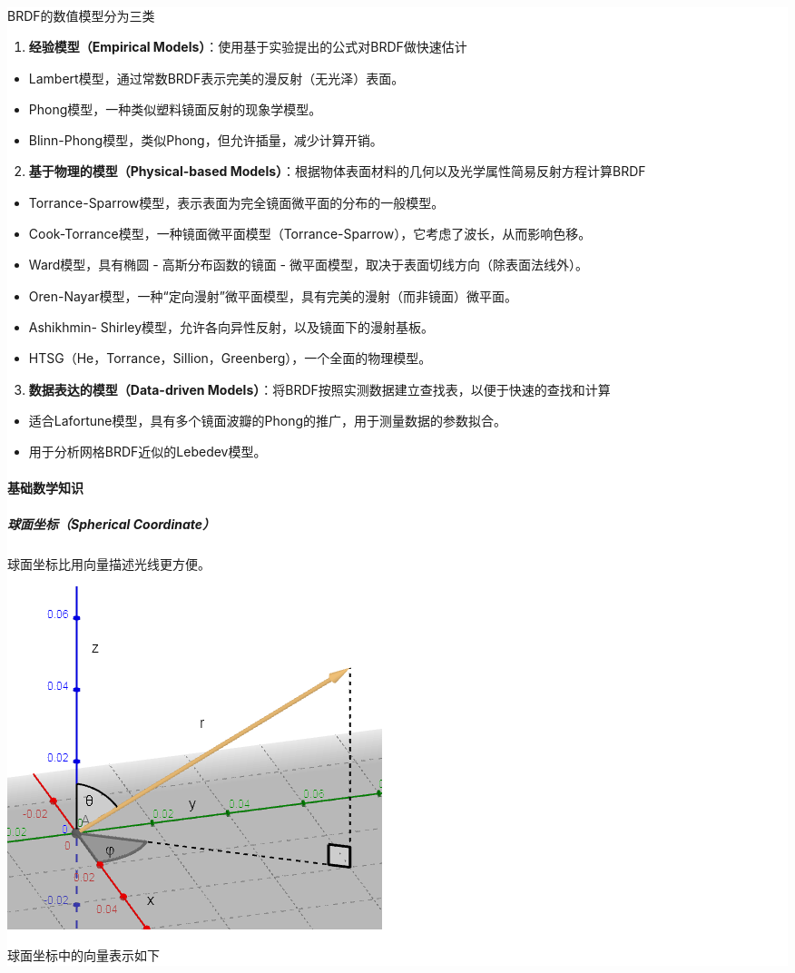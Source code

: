 BRDF的数值模型分为三类

 1. **经验模型（Empirical Models）**：使用基于实验提出的公式对BRDF做快速估计

+ Lambert模型，通过常数BRDF表示完美的漫反射（无光泽）表面。

+ Phong模型，一种类似塑料镜面反射的现象学模型。

+ Blinn-Phong模型，类似Phong，但允许插量，减少计算开销。

 2. **基于物理的模型（Physical-based Models）**：根据物体表面材料的几何以及光学属性简易反射方程计算BRDF

+ Torrance-Sparrow模型，表示表面为完全镜面微平面的分布的一般模型。

+ Cook-Torrance模型，一种镜面微平面模型（Torrance-Sparrow），它考虑了波长，从而影响色移。

+ Ward模型，具有椭圆 - 高斯分布函数的镜面 - 微平面模型，取决于表面切线方向（除表面法线外）。

+ Oren-Nayar模型，一种“定向漫射”微平面模型，具有完美的漫射（而非镜面）微平面。

+ Ashikhmin- Shirley模型，允许各向异性反射，以及镜面下的漫射基板。

+ HTSG（He，Torrance，Sillion，Greenberg），一个全面的物理模型。

 3. **数据表达的模型（Data-driven Models）**：将BRDF按照实测数据建立查找表，以便于快速的查找和计算

+ 适合Lafortune模型，具有多个镜面波瓣的Phong的推广，用于测量数据的参数拟合。

+ 用于分析网格BRDF近似的Lebedev模型。


#### 基础数学知识

##### 球面坐标（Spherical Coordinate）

球面坐标比用向量描述光线更方便。

![image](/img/u_30.png)

球面坐标中的向量表示如下
